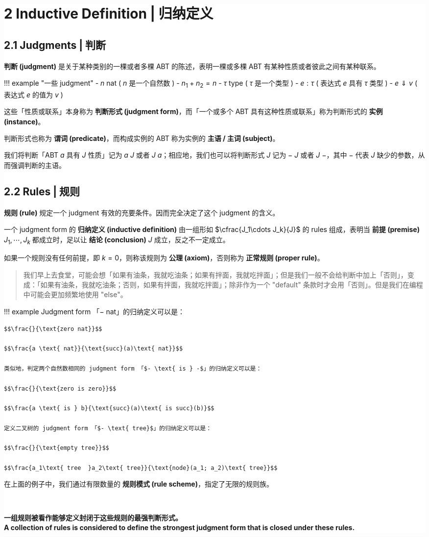 # 2 Inductive Definition | 归纳定义

## 2.1 Judgments | 判断

**判断 (judgment)** 是关于某种类别的一棵或者多棵 ABT 的陈述，表明一棵或多棵 ABT 有某种性质或者彼此之间有某种联系。

!!! example "一些 judgment"
    - $n \text{ nat}$ ( $n$ 是一个自然数 )
    - $n_1 + n_2 = n$
    - $\tau \text{ type}$ ( $\tau$ 是一个类型 )
    - $e : \tau$ ( 表达式 $e$ 具有 $\tau$ 类型 )
    - $e \Downarrow v$ ( 表达式 $e$ 的值为 $v$ )

这些「性质或联系」本身称为 **判断形式 (judgment form)**，而「一个或多个 ABT 具有这种性质或联系」称为判断形式的 **实例 (instance)**。

判断形式也称为 **谓词 (predicate)**，而构成实例的 ABT 称为实例的 **主语 / 主词 (subject)**。

我们将判断「ABT $a$ 具有 $J$ 性质」记为 $a\ J$ 或者 $J\ a$；相应地，我们也可以将判断形式 $J$ 记为 $-\ J$ 或者 $J\ -$，其中 $-$ 代表 $J$ 缺少的参数，从而强调判断的主语。

## 2.2 Rules | 规则

**规则 (rule)** 规定一个 judgment 有效的充要条件。因而完全决定了这个 judgment 的含义。

一个 judgment form 的 **归纳定义 (inductive definition)** 由一组形如 $\cfrac{J_1\cdots J_k}{J}$ 的 rules 组成，表明当 **前提 (premise)** $J_1, \cdots, J_k$ 都成立时，足以让 **结论 (conclusion)** $J$ 成立，反之不一定成立。

如果一个规则没有任何前提，即 $k = 0$，则称该规则为 **公理 (axiom)**，否则称为 **正常规则 (proper rule)**。

> 我们早上去食堂，可能会想「如果有油条，我就吃油条；如果有拌面，我就吃拌面」；但是我们一般不会给判断中加上「否则」，变成：「如果有油条，我就吃油条；否则，如果有拌面，我就吃拌面」；除非作为一个 "default" 条款时才会用「否则」。但是我们在编程中可能会更加频繁地使用 "else"。

!!! example
    Judgment form 「$- \text{ nat}$」的归纳定义可以是：

    $$\frac{}{\text{zero nat}}$$

    $$\frac{a \text{ nat}}{\text{succ}(a)\text{ nat}}$$

    类似地，判定两个自然数相同的 judgment form 「$- \text{ is } -$」的归纳定义可以是：

    $$\frac{}{\text{zero is zero}}$$

    $$\frac{a \text{ is } b}{\text{succ}(a)\text{ is succ}(b)}$$

    定义二叉树的 judgment form 「$- \text{ tree}$」的归纳定义可以是：

    $$\frac{}{\text{empty tree}}$$

    $$\frac{a_1\text{ tree  }a_2\text{ tree}}{\text{node}(a_1; a_2)\text{ tree}}$$

在上面的例子中，我们通过有限数量的 **规则模式 (rule scheme)**，指定了无限的规则族。

<br/>

**一组规则被看作能够定义封闭于这些规则的最强判断形式。**  
**A collection of rules is considered to define the strongest judgment form that is closed under these rules.**
